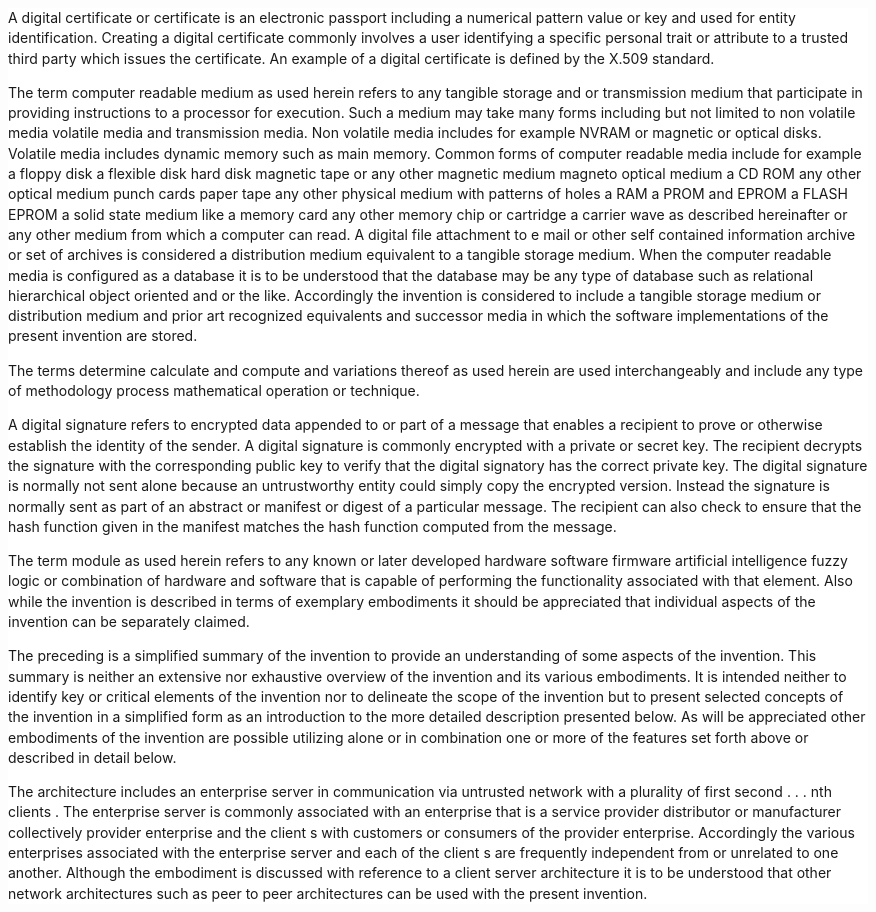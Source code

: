 A digital certificate or certificate is an electronic passport including a numerical pattern value or key and used for entity identification. Creating a digital certificate commonly involves a user identifying a specific personal trait or attribute to a trusted third party which issues the certificate. An example of a digital certificate is defined by the X.509 standard.

The term computer readable medium as used herein refers to any tangible storage and or transmission medium that participate in providing instructions to a processor for execution. Such a medium may take many forms including but not limited to non volatile media volatile media and transmission media. Non volatile media includes for example NVRAM or magnetic or optical disks. Volatile media includes dynamic memory such as main memory. Common forms of computer readable media include for example a floppy disk a flexible disk hard disk magnetic tape or any other magnetic medium magneto optical medium a CD ROM any other optical medium punch cards paper tape any other physical medium with patterns of holes a RAM a PROM and EPROM a FLASH EPROM a solid state medium like a memory card any other memory chip or cartridge a carrier wave as described hereinafter or any other medium from which a computer can read. A digital file attachment to e mail or other self contained information archive or set of archives is considered a distribution medium equivalent to a tangible storage medium. When the computer readable media is configured as a database it is to be understood that the database may be any type of database such as relational hierarchical object oriented and or the like. Accordingly the invention is considered to include a tangible storage medium or distribution medium and prior art recognized equivalents and successor media in which the software implementations of the present invention are stored.

The terms determine calculate and compute and variations thereof as used herein are used interchangeably and include any type of methodology process mathematical operation or technique.

A digital signature refers to encrypted data appended to or part of a message that enables a recipient to prove or otherwise establish the identity of the sender. A digital signature is commonly encrypted with a private or secret key. The recipient decrypts the signature with the corresponding public key to verify that the digital signatory has the correct private key. The digital signature is normally not sent alone because an untrustworthy entity could simply copy the encrypted version. Instead the signature is normally sent as part of an abstract or manifest or digest of a particular message. The recipient can also check to ensure that the hash function given in the manifest matches the hash function computed from the message.

The term module as used herein refers to any known or later developed hardware software firmware artificial intelligence fuzzy logic or combination of hardware and software that is capable of performing the functionality associated with that element. Also while the invention is described in terms of exemplary embodiments it should be appreciated that individual aspects of the invention can be separately claimed.

The preceding is a simplified summary of the invention to provide an understanding of some aspects of the invention. This summary is neither an extensive nor exhaustive overview of the invention and its various embodiments. It is intended neither to identify key or critical elements of the invention nor to delineate the scope of the invention but to present selected concepts of the invention in a simplified form as an introduction to the more detailed description presented below. As will be appreciated other embodiments of the invention are possible utilizing alone or in combination one or more of the features set forth above or described in detail below.

The architecture includes an enterprise server in communication via untrusted network with a plurality of first second . . . nth clients . The enterprise server is commonly associated with an enterprise that is a service provider distributor or manufacturer collectively provider enterprise and the client s with customers or consumers of the provider enterprise. Accordingly the various enterprises associated with the enterprise server and each of the client s are frequently independent from or unrelated to one another. Although the embodiment is discussed with reference to a client server architecture it is to be understood that other network architectures such as peer to peer architectures can be used with the present invention.

